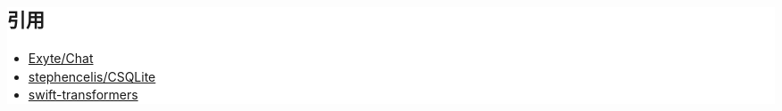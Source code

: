 


## 引用

- [Exyte/Chat](https://github.com/exyte/Chat)
- [stephencelis/CSQLite](https://github.com/stephencelis/SQLite.swift)
- [swift-transformers](https://github.com/huggingface/swift-transformers/)